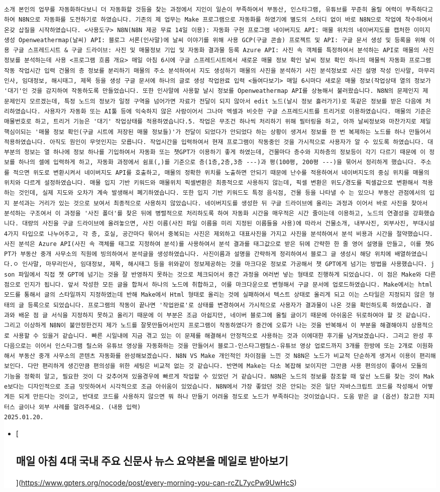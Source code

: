 	소개 본인의 업무를 자동화하다보니 더 자동화할 것등을 찾는 과정에서 지인이 일손이 부족하여서 부동산, 인스타그램, 유튜브를 꾸준히 올릴 여력이 부족하다고 하여 N8N으로 자동화를 도전하기로 하였습니다. 기존의 제 업무는 Make 프로그램으로 자동화를 하였기에 별도의 스터디 없이 바로 N8N으로 작업에 착수하여서 온갖 삽질을 시작하였습니다. <사용도구> N8N(N8N 제공 무료 14일 이용): 자동화 구현 프로그램 네이버지도 API: 매물 위치의 네이버지도를 캡처한 이미지 생성 Openweathermap(날씨) API: 블로그 서론(인사말)에 날씨 이야기를 위해 사용 GCP(구글 콘솔) 프로젝트 및 API: 구글 문서 생성 및 등록을 위해 이용 구글 스프레드시트 & 구글 드라이브: 사진 및 매물정보 기입 및 자동화 결과물 등록 Azure API: 사진 속 객체를 특정하여서 분석하는 API로 매물의 사진 정보를 분석하는데 사용 <프로그램 흐름 개요> 매일 아침 6시에 구글 스프레드시트에서 새로운 매물 정보 확인 날씨 정보 확인 하나의 매물씩 자동화 프로그램 작동 작업시간 입력 건물의 층 정보를 분리하기 매물의 주소 분석하여서 지도 생성하기 매물의 사진을 분석하기 사진 분석정보로 사진 설명 작성 인사말, 마무리인사, 임대정보, 해시태그, 제목 등을 생성 구글 문서에 하나의 글로 생성 작업완료 입력 <들여다보기> 매일 6시마다 새로운 매물 정보(작업상태 열의 정보가 '대기'인 것을 감지하여 작동하도록 만들었습니다. 또한 인사말에 사용할 날시 정보를 Openweathermap API를 상뇽해서 불러왔습니다. N8N의 문제인지 제 문제인지 모르겠는데, 특정 노드의 정보가 일정 구역을 넘어가면 자료가 전달이 되지 않아서 edit 노드(날시 정보 흘러가기)로 똑같은 정보를 받은 다음에 처리하였습니다. 사용자가 자동화 또는 AI툴 등에 익숙하지 않은 사람이어서 그나마 엑셀과 비슷한 구글 스프레드시트를 트리거로 이용하였습니다. 매물의 기준은 매물번호로 하고, 트리거 기능은 '대기' 작업상태를 적용하였습니다.5. 작업은 무조건 하나씩 처리하기 위해 필터링을 하고, 아까 날씨정보와 마찬가지로 제일 핵심이되는 '매물 정보 확인(구글 시트에 저장된 매물 정보들)'가 전달이 되었다가 안되었다 하는 상황이 생겨서 정보를 한 번 복제하는 노드를 하나 만들어서 적용하였습니다. 아직도 원인이 무엇인지는 모릅니다. 작업시간을 입력하여서 현재 프로그램이 작동중인 것을 가시적으로 사용자가 알 수 있도록 하였습니다. 대부분의 정보는 열 하나에 정보 하나를 기입하여서 자동화 또는 챗GPT가 이용하기 좋게 하였는데, 건물마다 층수와 지하층의 정보등이 각기 다르기 때문에 이 정보를 하나의 셀에 입력하게 하고, 자동화 과정에서 쉼표(,)를 기준으로 층(1층,2층,3층 ---)과 평(100평, 200평 ---)을 묶어서 정리하게 했습니다. 주소를 적으면 위도로 변환시켜서 네이버지도 API를 호출하고, 매물의 정확한 위치를 노출하면 안되기 때문에 난수를 적용하여서 네이버지도의 중심 위치를 매물의 위치와 다르게 설정하였습니다. 매물 입지 기반 키워드와 매물위치 픽셀변환은 최종적으로 사용하지 않는데, 픽셀 변환은 위도/경도를 픽셀값으로 변환해서 적용하는 것인데, 실제 지도와 오차가 계속 발생해서 폐기하였습니다. 또한 입지 기반 키워드도 특정 음식점, 건물 등을 나타낼 수 는 있으나 부동산 관점에서의 입지 분석과는 거리가 있는 것으로 보여서 최종적으로 사용하지 않았습니다. 네이버지도를 생성한 뒤 구글 드라이브에 올리는 과정과 이어서 바로 사진을 찾아서 분석하는 구조여서 이 과정을 '사진 폴더'를 찾은 뒤에 병렬적으로 처리하도록 하여 자동화 시간을 매우적은 시간 줄이는데 이용하고, 노드의 연결성을 강화했습니다. 대량의 사진을 구글 드라이브에 올려놓으면, 사진 이름(사진 파일 이름을 미리 지정된 이름들을 사용)에 따라서 건물소개, 내부사진, 외부사진, 부대시설 4가지 타입으로 나누어주고, 각 층, 호실, 공간마다 묶어서 중복되는 사진은 제외하고 대표사진을 가지고 사진을 분석하여서 분석 비용과 시간을 절약했습니다. 사진 분석은 Azure API(사진 속 객체를 태그로 지정하여 분석)를 사용하여서 분석 결과를 태그값으로 받은 뒤에 간략한 한 줄 영어 설명을 만들고, 이를 챗GPT가 부동산 중개 사무소의 직원에 빙의하여서 분석글을 생성하였습니다. 사진이름과 설명을 간략하게 정리하여서 블로그 글 생성시 해당 위치에 배열하였습니다.ㅇ 인사말, 마무리인사, 임대정보, 제목, 해시태그 등을 위와같이 정보제공하는 것을 마크다운 정보로 가공해서 챗 GPT에게 넘기는 방법을 사용했습니다. json 파일에서 직접 챗 GPT에 넘기는 것을 잘 반영하지 못하는 것으로 체크되어서 중간 과정을 여러번 넣는 형태로 진행하게 되었습니다. 이 점은 Make와 다른 점으로 인지가 됩니다. 앞서 작성한 모든 글을 합쳐서 하나의 노드에 취합하고, 이를 마크다운으로 변형해서 구글 문서에 업로드하였습니다. Make에서는 html 모드를 통해서 글의 스타일까지 지정하였는데 반해 Make에서 Html 형태로 올리는 것에 실패하여서 텍스트 상태로 올리게 되고 이는 스타일은 지정되지 않은 형태의 글 등록으로 되었습니다. 프로그램의 작동이 끝나면 '작업완료'로 상태를 변경하여서 가시적으로 사용자가 결과물이 나온 것을 확인하도록 하였습니다. 결과와 배운 점 글 서식을 지정하지 못하고 올리기 때문에 이 부분은 조금 아쉽지만, 네이버 블로그에 올릴 글이기 때문에 아쉬움은 뒤로하여야 할 것 같습니다. 그리고 이상하게 N8N이 불안정한건지 제가 노드를 잘못만들어서인지 프로그램이 작동하였다가 중간에 오류가 나는 것을 반복해서 이 부분을 해결해야지 상용적으로 사용할 수 있을거 같습니다. 빠른 시일내에 지금 겪고 있는 이 문제를 해결해서 안정적으로 사용하는 것과 이에대한 후기를 남겨보겠습니다. 그리고 완성 후 다음으로는 이어서 인스타그램 릴스와 유튜브 영상을 자동화하는 것을 만들어서 블로그-인스타그램릴스-유튜브 영상 업로드까지 3개를 한방에 또는 2개로 이원화해서 부동산 중개 사무소의 콘텐츠 자동화를 완성해보겠습니다. N8N VS Make 개인적인 차이점을 느낀 것 N8N은 노드가 비교적 단순하게 생겨서 이용이 편리해보인다. 다만 편리하게 생긴만큼 편의성을 위한 세팅은 비교적 없는 것 같습니다. 반면에 Make는 다소 복잡해 보이지만 그만큼 사용 편의성이 좋아서 모듈의 기능을 정확히 알고, 필요한 것이 다 갖추어져 있을경우에 빠르게 작업할 수 있었던 거 같습니다. N8N은 노드의 정보를 참조할 때 앞선 노드를 찾는 것이 Make보다는 디자인적으로 조금 밋밋하여서 시각적으로 조금 아쉬움이 있었습니다. N8N에서 가장 좋았던 것은 안되는 것은 일단 자바스크립트 코드를 작성해서 어떻게든 되게 만든다는 것이고, 반대로 코드를 사용하지 않으면 뭐 하나 만들기 어려울 정도로 노드가 부족하다는 것이었습니다. 도움 받은 글 (옵션) 참고한 지피터스 글이나 외부 사례를 알려주세요. (내용 입력)
	2025.01.20.
- [
	## 매일 아침 4대 국내 주요 신문사 뉴스 요약본을 메일로 받아보기
	](https://www.gpters.org/nocode/post/every-morning-you-can-rcZL7ycPw9UwHcS)